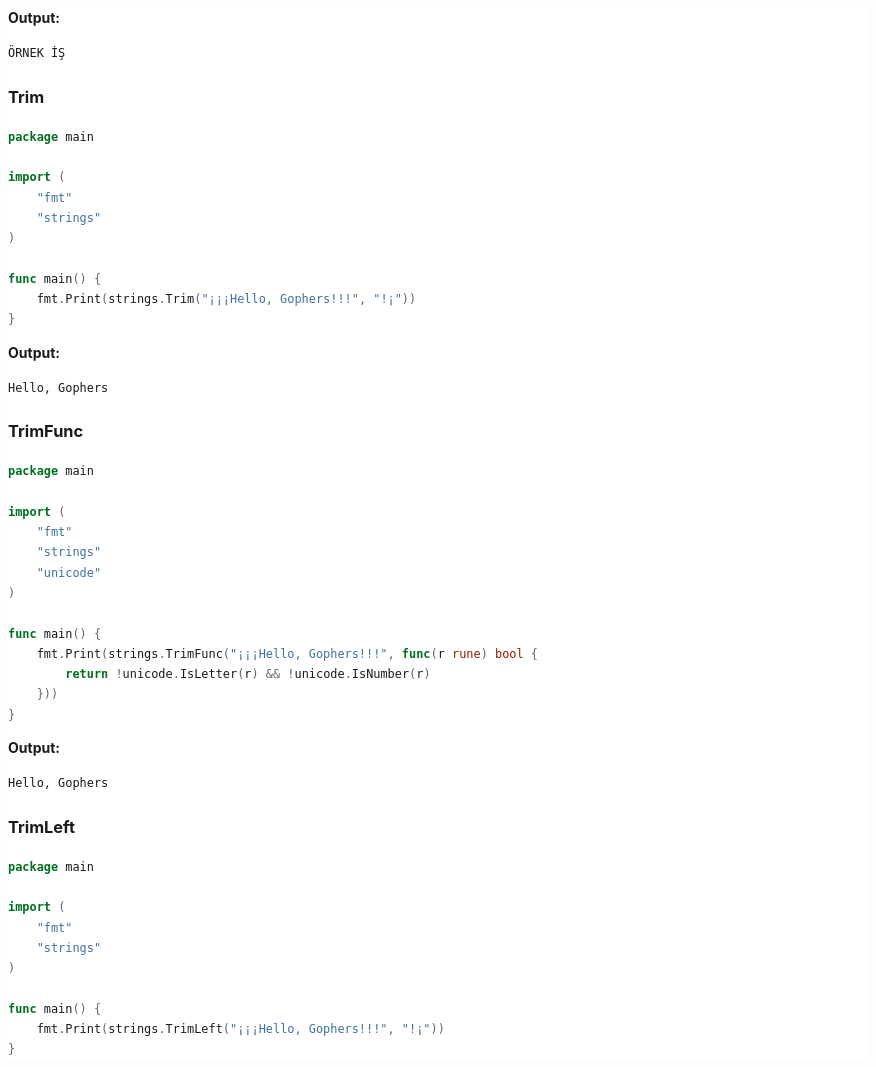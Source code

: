 **Output:**

```
ÖRNEK İŞ
```

### Trim

```go
package main

import (
	"fmt"
	"strings"
)

func main() {
	fmt.Print(strings.Trim("¡¡¡Hello, Gophers!!!", "!¡"))
}
```

**Output:**

```
Hello, Gophers
```

### TrimFunc

```go
package main

import (
	"fmt"
	"strings"
	"unicode"
)

func main() {
	fmt.Print(strings.TrimFunc("¡¡¡Hello, Gophers!!!", func(r rune) bool {
		return !unicode.IsLetter(r) && !unicode.IsNumber(r)
	}))
}
```

**Output:**

```
Hello, Gophers
```

### TrimLeft

```go
package main

import (
	"fmt"
	"strings"
)

func main() {
	fmt.Print(strings.TrimLeft("¡¡¡Hello, Gophers!!!", "!¡"))
}
```
